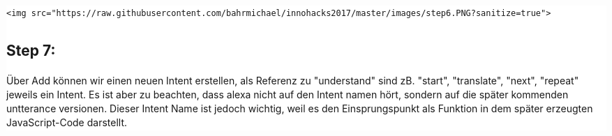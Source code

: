     <img src="https://raw.githubusercontent.com/bahrmichael/innohacks2017/master/images/step6.PNG?sanitize=true">
</h3>

## Step 7:
Über Add können wir einen neuen Intent erstellen, als Referenz zu "understand" sind zB. "start", "translate", "next", "repeat" jeweils ein Intent. 
Es ist aber zu beachten, dass alexa nicht auf den Intent namen hört, sondern auf die später kommenden untterance versionen. 
Dieser Intent Name ist jedoch wichtig, weil es den Einsprungspunkt als Funktion in dem später erzeugten JavaScript-Code darstellt.
<h3 align="center">